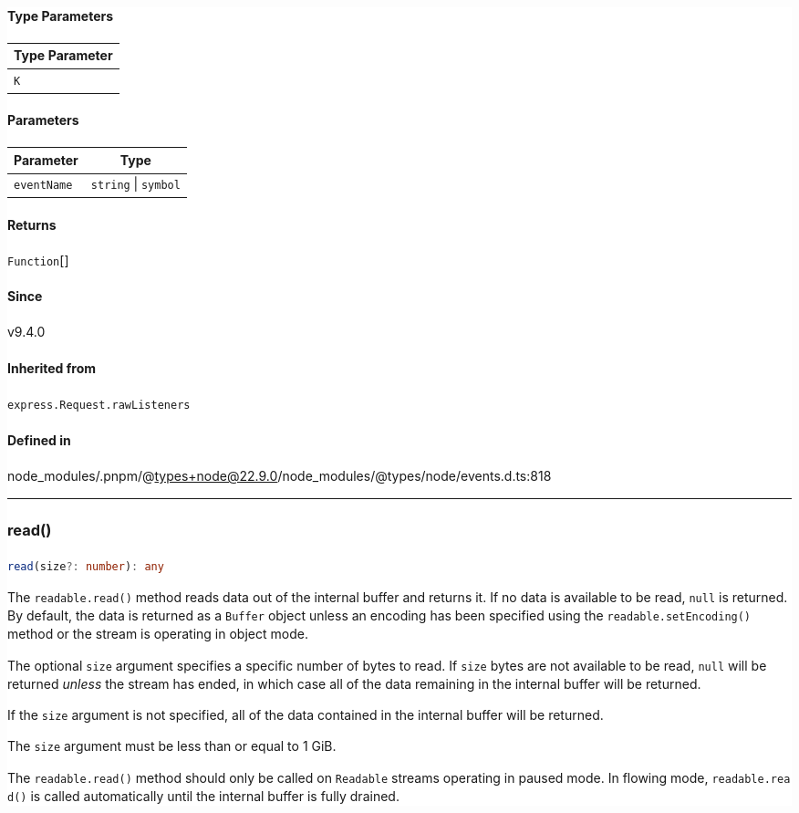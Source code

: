#### Type Parameters

| Type Parameter |
| ------ |
| `K` |

#### Parameters

| Parameter | Type |
| ------ | ------ |
| `eventName` | `string` \| `symbol` |

#### Returns

`Function`[]

#### Since

v9.4.0

#### Inherited from

`express.Request.rawListeners`

#### Defined in

node\_modules/.pnpm/@types+node@22.9.0/node\_modules/@types/node/events.d.ts:818

***

### read()

```ts
read(size?: number): any
```

The `readable.read()` method reads data out of the internal buffer and
returns it. If no data is available to be read, `null` is returned. By default,
the data is returned as a `Buffer` object unless an encoding has been
specified using the `readable.setEncoding()` method or the stream is operating
in object mode.

The optional `size` argument specifies a specific number of bytes to read. If
`size` bytes are not available to be read, `null` will be returned _unless_ the
stream has ended, in which case all of the data remaining in the internal buffer
will be returned.

If the `size` argument is not specified, all of the data contained in the
internal buffer will be returned.

The `size` argument must be less than or equal to 1 GiB.

The `readable.read()` method should only be called on `Readable` streams
operating in paused mode. In flowing mode, `readable.read()` is called
automatically until the internal buffer is fully drained.
